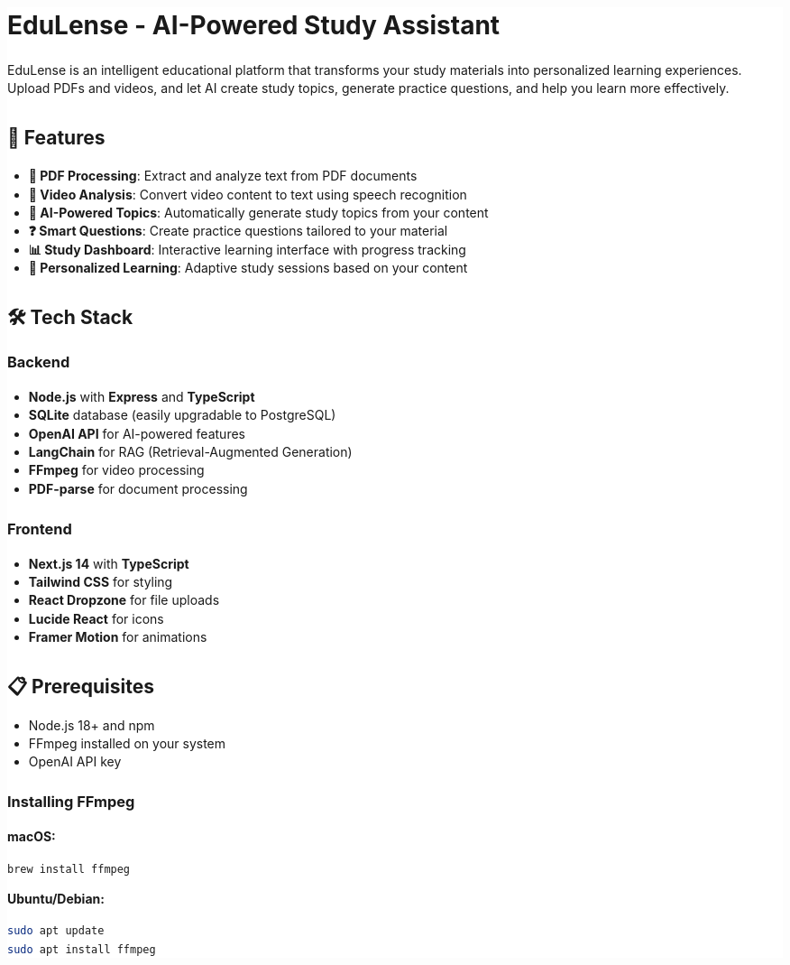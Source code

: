 # EduLense - AI-Powered Study Assistant

EduLense is an intelligent educational platform that transforms your study materials into personalized learning experiences. Upload PDFs and videos, and let AI create study topics, generate practice questions, and help you learn more effectively.

## 🚀 Features

- **📄 PDF Processing**: Extract and analyze text from PDF documents
- **🎥 Video Analysis**: Convert video content to text using speech recognition
- **🧠 AI-Powered Topics**: Automatically generate study topics from your content
- **❓ Smart Questions**: Create practice questions tailored to your material
- **📊 Study Dashboard**: Interactive learning interface with progress tracking
- **🎯 Personalized Learning**: Adaptive study sessions based on your content

## 🛠️ Tech Stack

### Backend
- **Node.js** with **Express** and **TypeScript**
- **SQLite** database (easily upgradable to PostgreSQL)
- **OpenAI API** for AI-powered features
- **LangChain** for RAG (Retrieval-Augmented Generation)
- **FFmpeg** for video processing
- **PDF-parse** for document processing

### Frontend
- **Next.js 14** with **TypeScript**
- **Tailwind CSS** for styling
- **React Dropzone** for file uploads
- **Lucide React** for icons
- **Framer Motion** for animations

## 📋 Prerequisites

- Node.js 18+ and npm
- FFmpeg installed on your system
- OpenAI API key

### Installing FFmpeg

**macOS:**
```bash
brew install ffmpeg
```

**Ubuntu/Debian:**
```bash
sudo apt update
sudo apt install ffmpeg
```
